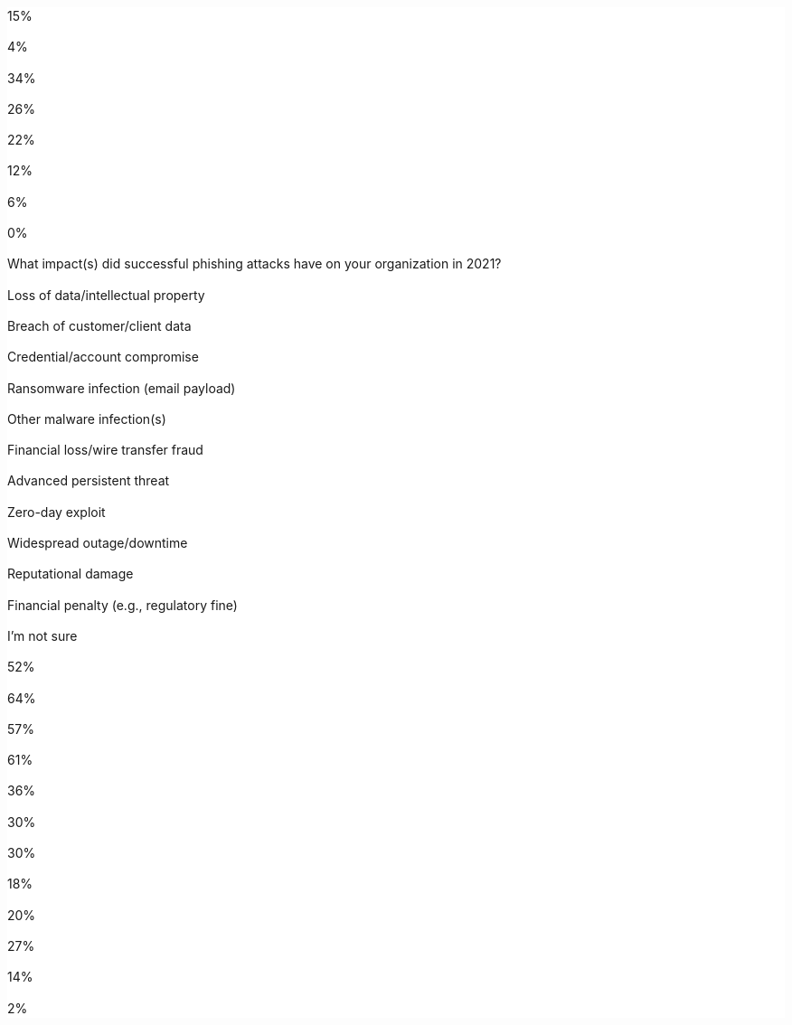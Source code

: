 15%

4%

34%

26%

22%

12%

6%

0%

What impact(s) did successful phishing attacks have on your organization in 2021?

Loss of data/intellectual property

Breach of customer/client data

Credential/account compromise

Ransomware infection (email payload)

Other malware infection(s)

Financial loss/wire transfer fraud

Advanced persistent threat

Zero\-day exploit

Widespread outage/downtime

Reputational damage

Financial penalty (e.g., regulatory fine)

I’m not sure

52%

64%

57%

61%

36%

30%

30%

18%

20%

27%

14%

2%
